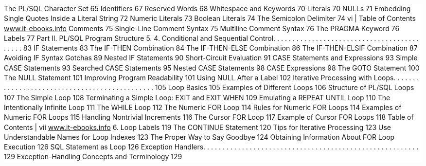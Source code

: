 The PL/SQL Character Set 65
Identifiers 67
Reserved Words 68
Whitespace and Keywords 70
Literals 70
NULLs 71
Embedding Single Quotes Inside a Literal String 72
Numeric Literals 73
Boolean Literals 74
The Semicolon Delimiter 74
vi | Table of Contents
www.it-ebooks.info
Comments 75
Single-Line Comment Syntax 75
Multiline Comment Syntax 76
The PRAGMA Keyword 76
Labels 77
Part II. PL/SQL Program Structure
5. 4. Conditional and Sequential Control. . . . . . . . . . . . . . . . . . . . . . . . . . . . . . . . . . . . . . . . . . . 83
IF Statements 83
The IF-THEN Combination 84
The IF-THEN-ELSE Combination 86
The IF-THEN-ELSIF Combination 87
Avoiding IF Syntax Gotchas 89
Nested IF Statements 90
Short-Circuit Evaluation 91
CASE Statements and Expressions 93
Simple CASE Statements 93
Searched CASE Statements 95
Nested CASE Statements 98
CASE Expressions 98
The GOTO Statement 100
The NULL Statement 101
Improving Program Readability 101
Using NULL After a Label 102
Iterative Processing with Loops. . . . . . . . . . . . . . . . . . . . . . . . . . . . . . . . . . . . . . . . . . . . . . 105
Loop Basics 105
Examples of Different Loops 106
Structure of PL/SQL Loops 107
The Simple Loop 108
Terminating a Simple Loop: EXIT and EXIT WHEN 109
Emulating a REPEAT UNTIL Loop 110
The Intentionally Infinite Loop 111
The WHILE Loop 112
The Numeric FOR Loop 114
Rules for Numeric FOR Loops 114
Examples of Numeric FOR Loops 115
Handling Nontrivial Increments 116
The Cursor FOR Loop 117
Example of Cursor FOR Loops 118
Table of Contents | vii
www.it-ebooks.info
6. Loop Labels 119
The CONTINUE Statement 120
Tips for Iterative Processing 123
Use Understandable Names for Loop Indexes 123
The Proper Way to Say Goodbye 124
Obtaining Information About FOR Loop Execution 126
SQL Statement as Loop 126
Exception Handlers. . . . . . . . . . . . . . . . . . . . . . . . . . . . . . . . . . . . . . . . . . . . . . . . . . . . . . . . 129
Exception-Handling Concepts and Terminology 129